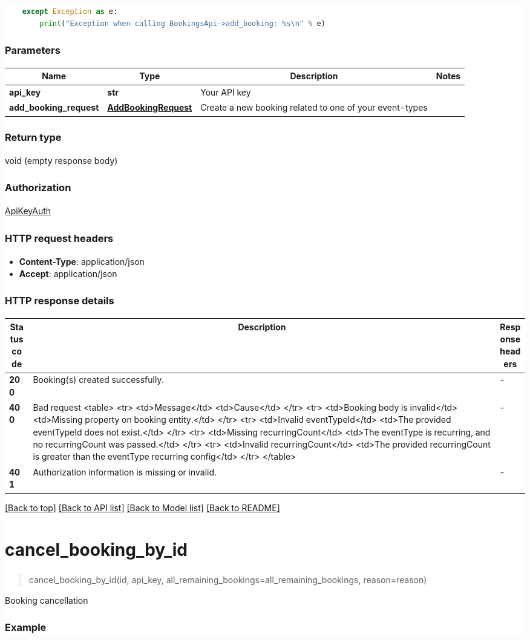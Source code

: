 ```python
    except Exception as e:
        print("Exception when calling BookingsApi->add_booking: %s\n" % e)
```



### Parameters


Name | Type | Description  | Notes
------------- | ------------- | ------------- | -------------
 **api_key** | **str**| Your API key | 
 **add_booking_request** | [**AddBookingRequest**](AddBookingRequest.md)| Create a new booking related to one of your event-types | 

### Return type

void (empty response body)

### Authorization

[ApiKeyAuth](../README.md#ApiKeyAuth)

### HTTP request headers

 - **Content-Type**: application/json
 - **Accept**: application/json

### HTTP response details

| Status code | Description | Response headers |
|-------------|-------------|------------------|
**200** | Booking(s) created successfully. |  -  |
**400** | Bad request &lt;table&gt;   &lt;tr&gt;     &lt;td&gt;Message&lt;/td&gt;     &lt;td&gt;Cause&lt;/td&gt;   &lt;/tr&gt;   &lt;tr&gt;     &lt;td&gt;Booking body is invalid&lt;/td&gt;     &lt;td&gt;Missing property on booking entity.&lt;/td&gt;   &lt;/tr&gt;   &lt;tr&gt;     &lt;td&gt;Invalid eventTypeId&lt;/td&gt;     &lt;td&gt;The provided eventTypeId does not exist.&lt;/td&gt;   &lt;/tr&gt;   &lt;tr&gt;     &lt;td&gt;Missing recurringCount&lt;/td&gt;     &lt;td&gt;The eventType is recurring, and no recurringCount was passed.&lt;/td&gt;   &lt;/tr&gt;   &lt;tr&gt;     &lt;td&gt;Invalid recurringCount&lt;/td&gt;     &lt;td&gt;The provided recurringCount is greater than the eventType recurring config&lt;/td&gt;   &lt;/tr&gt; &lt;/table&gt;  |  -  |
**401** | Authorization information is missing or invalid. |  -  |

[[Back to top]](#) [[Back to API list]](../README.md#documentation-for-api-endpoints) [[Back to Model list]](../README.md#documentation-for-models) [[Back to README]](../README.md)

# **cancel_booking_by_id**
> cancel_booking_by_id(id, api_key, all_remaining_bookings=all_remaining_bookings, reason=reason)

Booking cancellation

### Example
